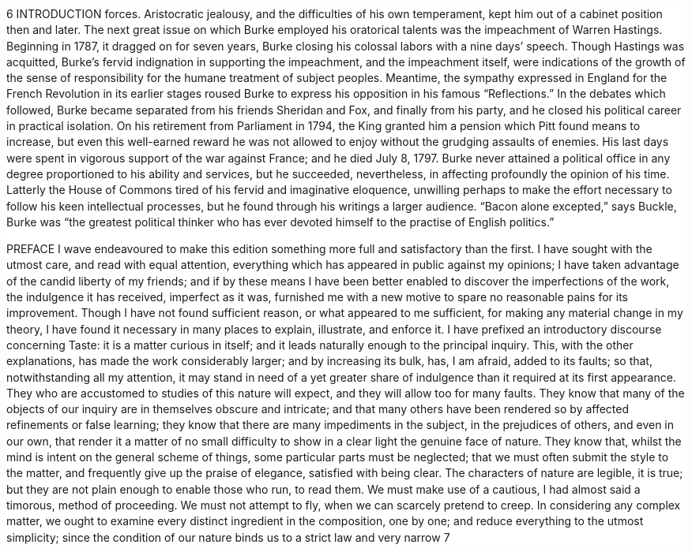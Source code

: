 6 INTRODUCTION forces. Aristocratic jealousy, and the difficulties of his own temperament, kept him out of a cabinet position then and later. The next great issue on which Burke employed his oratorical talents was the impeachment of Warren Hastings. Beginning in 1787, it dragged on for seven years, Burke closing his colossal labors with a nine days’ speech. Though Hastings was acquitted, Burke’s fervid indignation in supporting the impeachment, and the impeachment itself, were indications of the growth of the sense of responsibility for the humane treatment of subject peoples. Meantime, the sympathy expressed in England for the French Revolution in its earlier stages roused Burke to express his opposition in his famous “Reflections.” In the debates which followed, Burke became separated from his friends Sheridan and Fox, and finally from his party, and he closed his political career in practical isolation. On his retirement from Parliament in 1794, the King granted him a pension which Pitt found means to increase, but even this well-earned reward he was not allowed to enjoy without the grudging assaults of enemies. His last days were spent in vigorous support of the war against France; and he died July 8, 1797. Burke never attained a political office in any degree proportioned to his ability and services, but he succeeded, nevertheless, in affecting profoundly the opinion of his time. Latterly the House of Commons tired of his fervid and imaginative eloquence, unwilling perhaps to make the effort necessary to follow his keen intellectual processes, but he found through his writings a larger audience. “Bacon alone excepted,” says Buckle, Burke was “the greatest political thinker who has ever devoted himself to the practise of English politics.”

PREFACE I wave endeavoured to make this edition something more full and satisfactory than the first. I have sought with the utmost care, and read with equal attention, everything which has appeared in public against my opinions; I have taken advantage of the candid liberty of my friends; and if by these means I have been better enabled to discover the imperfections of the work, the indulgence it has received, imperfect as it was, furnished me with a new motive to spare no reasonable pains for its improvement. Though I have not found sufficient reason, or what appeared to me sufficient, for making any material change in my theory, I have found it necessary in many places to explain, illustrate, and enforce it. I have prefixed an introductory discourse concerning Taste: it is a matter curious in itself; and it leads naturally enough to the principal inquiry. This, with the other explanations, has made the work considerably larger; and by increasing its bulk, has, I am afraid, added to its faults; so that, notwithstanding all my attention, it may stand in need of a yet greater share of indulgence than it required at its first appearance. They who are accustomed to studies of this nature will expect, and they will allow too for many faults. They know that many of the objects of our inquiry are in themselves obscure and intricate; and that many others have been rendered so by affected refinements or false learning; they know that there are many impediments in the subject, in the prejudices of others, and even in our own, that render it a matter of no small difficulty to show in a clear light the genuine face of nature. They know that, whilst the mind is intent on the general scheme of things, some particular parts must be neglected; that we must often submit the style to the matter, and frequently give up the praise of elegance, satisfied with being clear. The characters of nature are legible, it is true; but they are not plain enough to enable those who run, to read them. We must make use of a cautious, I had almost said a timorous, method of proceeding. We must not attempt to fly, when we can scarcely pretend to creep. In considering any complex matter, we ought to examine every distinct ingredient in the composition, one by one; and reduce everything to the utmost simplicity; since the condition of our nature binds us to a strict law and very narrow 7
